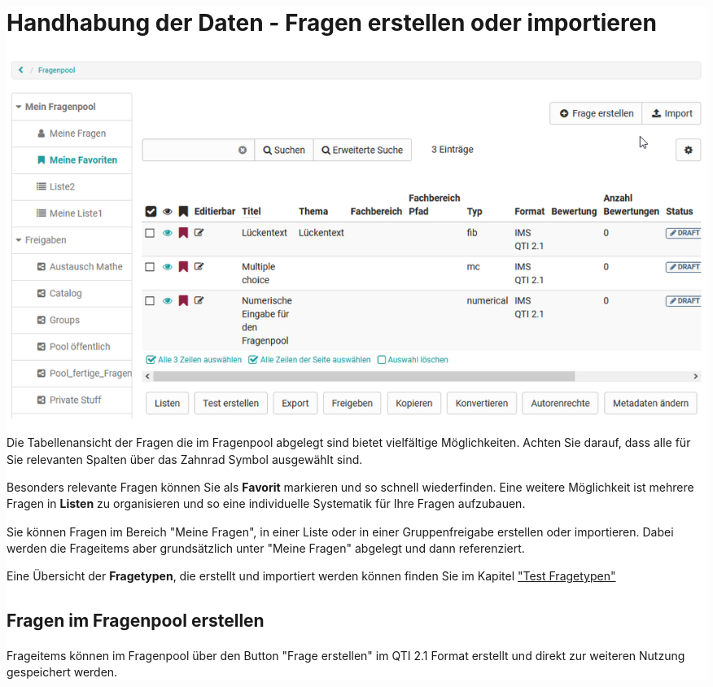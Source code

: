 # Handhabung der Daten - Fragen erstellen oder importieren

![Fragenpool](assets/Fragenpool_favoriten.png)

Die Tabellenansicht der Fragen die im Fragenpool abgelegt sind bietet
vielfältige Möglichkeiten. Achten Sie darauf, dass alle für Sie relevanten
Spalten über das Zahnrad Symbol ausgewählt sind.

Besonders relevante Fragen können Sie als **Favorit** markieren und so schnell wiederfinden. Eine weitere Möglichkeit ist mehrere Fragen in **Listen** zu organisieren und so eine individuelle Systematik für Ihre
Fragen aufzubauen.

Sie können Fragen im Bereich "Meine Fragen", in einer Liste oder in einer Gruppenfreigabe erstellen oder importieren. Dabei werden die Frageitems aber grundsätzlich unter "Meine Fragen" abgelegt und dann referenziert. 

Eine Übersicht der **Fragetypen**, die  erstellt und importiert werden können finden Sie im Kapitel ["Test Fragetypen"](../learningresources/Test_question_types.de.md) 

## Fragen im Fragenpool erstellen

Frageitems können im Fragenpool über den Button "Frage erstellen" im QTI 2.1 Format erstellt und direkt zur weiteren
Nutzung gespeichert werden. 
